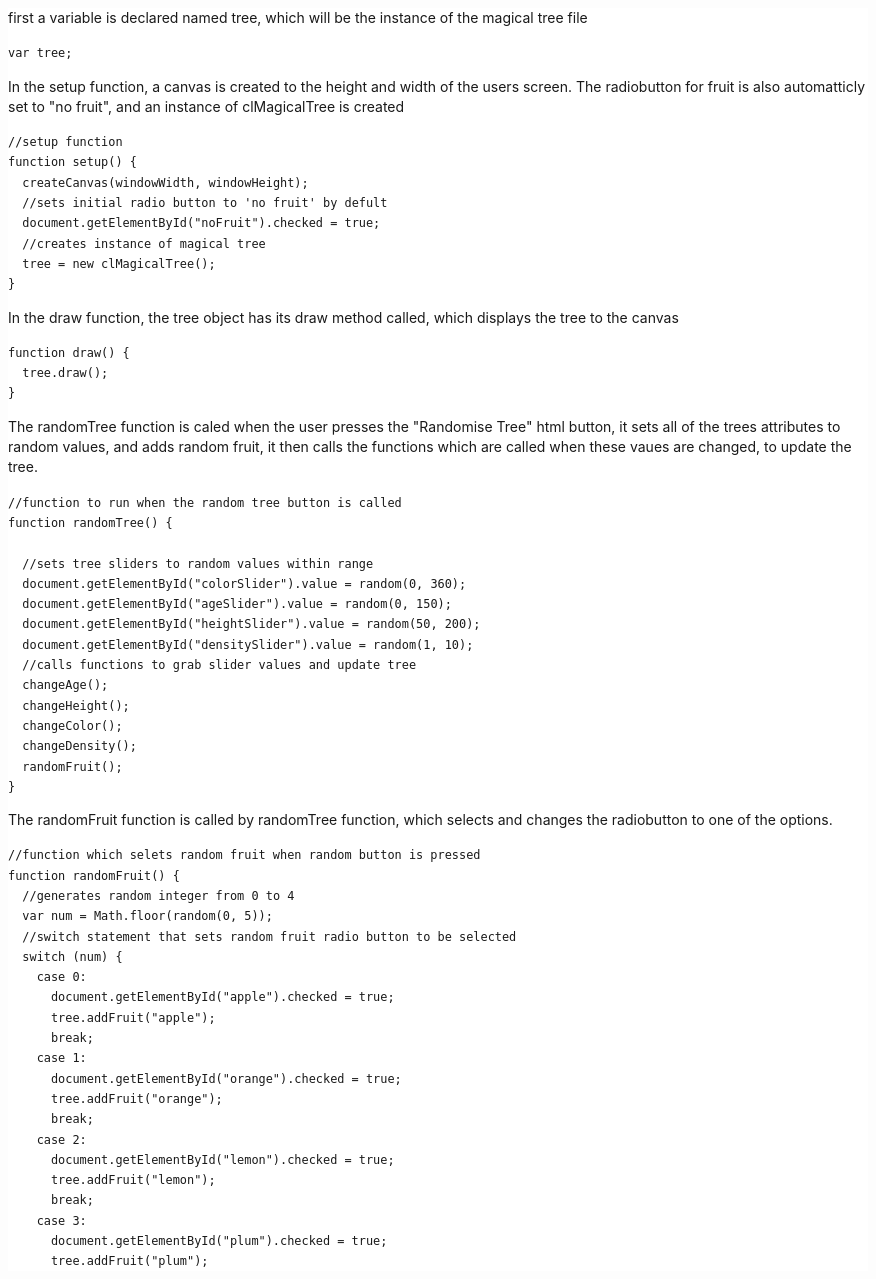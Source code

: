 first a variable is declared named tree, which will be the instance of the magical tree file

    var tree;

In the setup function, a canvas is created to the height and width of the users screen.
The radiobutton for fruit is also automatticly set to "no fruit", and an instance of clMagicalTree is created

    //setup function
    function setup() {
      createCanvas(windowWidth, windowHeight);
      //sets initial radio button to 'no fruit' by defult
      document.getElementById("noFruit").checked = true;
      //creates instance of magical tree
      tree = new clMagicalTree();
    }
    
In the draw function, the tree object has its draw method called, which displays the tree to the canvas

    function draw() {
      tree.draw();
    }

The randomTree function is caled when the user presses the "Randomise Tree" html button, it sets all of the trees attributes to random values, and adds random fruit, it then calls the functions which are called when these vaues are changed, to update the tree.

    //function to run when the random tree button is called
    function randomTree() {

      //sets tree sliders to random values within range
      document.getElementById("colorSlider").value = random(0, 360);
      document.getElementById("ageSlider").value = random(0, 150);
      document.getElementById("heightSlider").value = random(50, 200);
      document.getElementById("densitySlider").value = random(1, 10);
      //calls functions to grab slider values and update tree
      changeAge();
      changeHeight();
      changeColor();
      changeDensity();
      randomFruit();
    }
    
The randomFruit function is called by randomTree function, which selects and changes the radiobutton to one of the options.
    
    //function which selets random fruit when random button is pressed
    function randomFruit() {
      //generates random integer from 0 to 4
      var num = Math.floor(random(0, 5));
      //switch statement that sets random fruit radio button to be selected
      switch (num) {
        case 0:
          document.getElementById("apple").checked = true;
          tree.addFruit("apple");
          break;
        case 1:
          document.getElementById("orange").checked = true;
          tree.addFruit("orange");
          break;
        case 2:
          document.getElementById("lemon").checked = true;
          tree.addFruit("lemon");
          break;
        case 3:
          document.getElementById("plum").checked = true;
          tree.addFruit("plum");